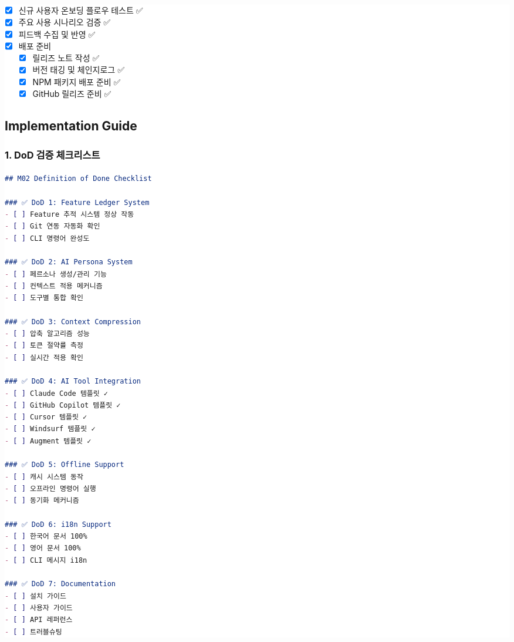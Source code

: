  - [x] 신규 사용자 온보딩 플로우 테스트 ✅
  - [x] 주요 사용 시나리오 검증 ✅
  - [x] 피드백 수집 및 반영 ✅
- [x] 배포 준비
  - [x] 릴리즈 노트 작성 ✅
  - [x] 버전 태깅 및 체인지로그 ✅
  - [x] NPM 패키지 배포 준비 ✅
  - [x] GitHub 릴리즈 준비 ✅

## Implementation Guide

### 1. DoD 검증 체크리스트
```markdown
## M02 Definition of Done Checklist

### ✅ DoD 1: Feature Ledger System
- [ ] Feature 추적 시스템 정상 작동
- [ ] Git 연동 자동화 확인
- [ ] CLI 명령어 완성도

### ✅ DoD 2: AI Persona System
- [ ] 페르소나 생성/관리 기능
- [ ] 컨텍스트 적용 메커니즘
- [ ] 도구별 통합 확인

### ✅ DoD 3: Context Compression
- [ ] 압축 알고리즘 성능
- [ ] 토큰 절약률 측정
- [ ] 실시간 적용 확인

### ✅ DoD 4: AI Tool Integration
- [ ] Claude Code 템플릿 ✓
- [ ] GitHub Copilot 템플릿 ✓
- [ ] Cursor 템플릿 ✓
- [ ] Windsurf 템플릿 ✓
- [ ] Augment 템플릿 ✓

### ✅ DoD 5: Offline Support
- [ ] 캐시 시스템 동작
- [ ] 오프라인 명령어 실행
- [ ] 동기화 메커니즘

### ✅ DoD 6: i18n Support
- [ ] 한국어 문서 100%
- [ ] 영어 문서 100%
- [ ] CLI 메시지 i18n

### ✅ DoD 7: Documentation
- [ ] 설치 가이드
- [ ] 사용자 가이드
- [ ] API 레퍼런스
- [ ] 트러블슈팅
```
